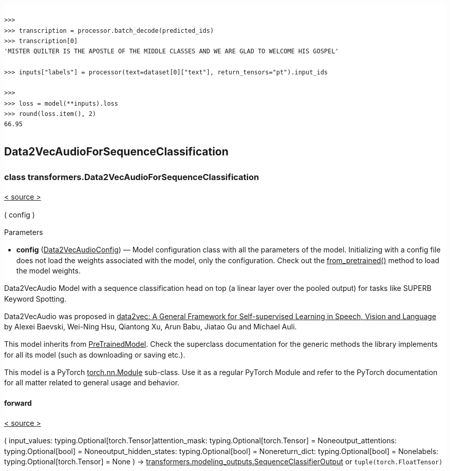 ```

>>> 
>>> transcription = processor.batch_decode(predicted_ids)
>>> transcription[0]
'MISTER QUILTER IS THE APOSTLE OF THE MIDDLE CLASSES AND WE ARE GLAD TO WELCOME HIS GOSPEL'

>>> inputs["labels"] = processor(text=dataset[0]["text"], return_tensors="pt").input_ids

>>> 
>>> loss = model(**inputs).loss
>>> round(loss.item(), 2)
66.95
```

## Data2VecAudioForSequenceClassification

### class transformers.Data2VecAudioForSequenceClassification

[< source \>](https://github.com/huggingface/transformers/blob/v4.34.0/src/transformers/models/data2vec/modeling_data2vec_audio.py#L1095)

( config )

Parameters

-   **config** ([Data2VecAudioConfig](/docs/transformers/v4.34.0/en/model_doc/data2vec#transformers.Data2VecAudioConfig)) — Model configuration class with all the parameters of the model. Initializing with a config file does not load the weights associated with the model, only the configuration. Check out the [from\_pretrained()](/docs/transformers/v4.34.0/en/main_classes/model#transformers.PreTrainedModel.from_pretrained) method to load the model weights.

Data2VecAudio Model with a sequence classification head on top (a linear layer over the pooled output) for tasks like SUPERB Keyword Spotting.

Data2VecAudio was proposed in [data2vec: A General Framework for Self-supervised Learning in Speech, Vision and Language](https://arxiv.org/pdf/2202.03555) by Alexei Baevski, Wei-Ning Hsu, Qiantong Xu, Arun Babu, Jiatao Gu and Michael Auli.

This model inherits from [PreTrainedModel](/docs/transformers/v4.34.0/en/main_classes/model#transformers.PreTrainedModel). Check the superclass documentation for the generic methods the library implements for all its model (such as downloading or saving etc.).

This model is a PyTorch [torch.nn.Module](https://pytorch.org/docs/stable/nn.html#torch.nn.Module) sub-class. Use it as a regular PyTorch Module and refer to the PyTorch documentation for all matter related to general usage and behavior.

#### forward

[< source \>](https://github.com/huggingface/transformers/blob/v4.34.0/src/transformers/models/data2vec/modeling_data2vec_audio.py#L1140)

( input\_values: typing.Optional\[torch.Tensor\]attention\_mask: typing.Optional\[torch.Tensor\] = Noneoutput\_attentions: typing.Optional\[bool\] = Noneoutput\_hidden\_states: typing.Optional\[bool\] = Nonereturn\_dict: typing.Optional\[bool\] = Nonelabels: typing.Optional\[torch.Tensor\] = None ) → [transformers.modeling\_outputs.SequenceClassifierOutput](/docs/transformers/v4.34.0/en/main_classes/output#transformers.modeling_outputs.SequenceClassifierOutput) or `tuple(torch.FloatTensor)`
